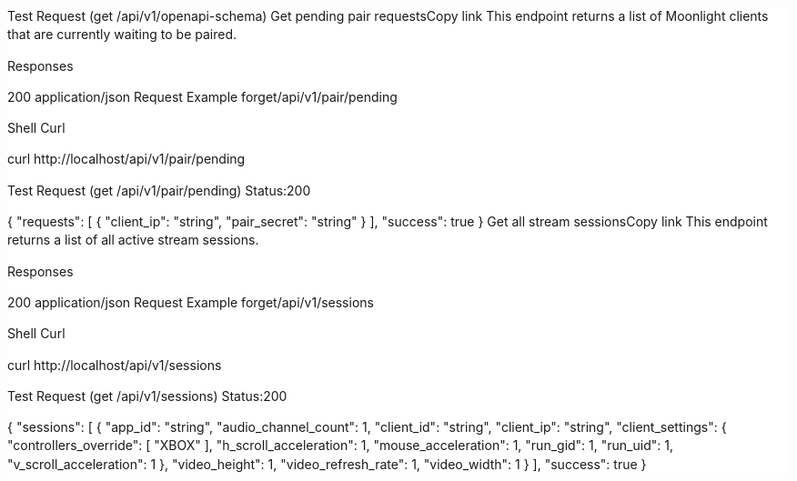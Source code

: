 Test Request
(get /api/v1/openapi-schema)
Get pending pair requests​Copy link
This endpoint returns a list of Moonlight clients that are currently waiting to be paired.

Responses

200
application/json
Request Example forget/api/v1/pair/pending

Shell Curl

curl http://localhost/api/v1/pair/pending

Test Request
(get /api/v1/pair/pending)
Status:200

{
  "requests": [
    {
      "client_ip": "string",
      "pair_secret": "string"
    }
  ],
  "success": true
}
Get all stream sessions​Copy link
This endpoint returns a list of all active stream sessions.

Responses

200
application/json
Request Example forget/api/v1/sessions

Shell Curl

curl http://localhost/api/v1/sessions

Test Request
(get /api/v1/sessions)
Status:200

{
  "sessions": [
    {
      "app_id": "string",
      "audio_channel_count": 1,
      "client_id": "string",
      "client_ip": "string",
      "client_settings": {
        "controllers_override": [
          "XBOX"
        ],
        "h_scroll_acceleration": 1,
        "mouse_acceleration": 1,
        "run_gid": 1,
        "run_uid": 1,
        "v_scroll_acceleration": 1
      },
      "video_height": 1,
      "video_refresh_rate": 1,
      "video_width": 1
    }
  ],
  "success": true
}